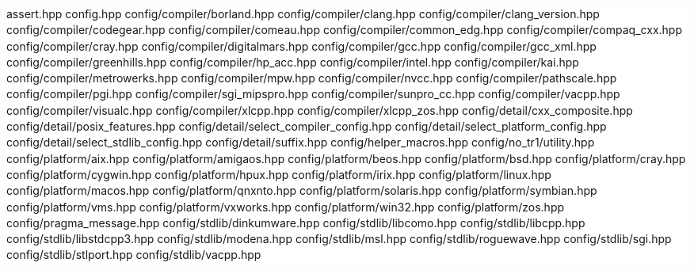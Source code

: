 assert.hpp
config.hpp
config/compiler/borland.hpp
config/compiler/clang.hpp
config/compiler/clang_version.hpp
config/compiler/codegear.hpp
config/compiler/comeau.hpp
config/compiler/common_edg.hpp
config/compiler/compaq_cxx.hpp
config/compiler/cray.hpp
config/compiler/digitalmars.hpp
config/compiler/gcc.hpp
config/compiler/gcc_xml.hpp
config/compiler/greenhills.hpp
config/compiler/hp_acc.hpp
config/compiler/intel.hpp
config/compiler/kai.hpp
config/compiler/metrowerks.hpp
config/compiler/mpw.hpp
config/compiler/nvcc.hpp
config/compiler/pathscale.hpp
config/compiler/pgi.hpp
config/compiler/sgi_mipspro.hpp
config/compiler/sunpro_cc.hpp
config/compiler/vacpp.hpp
config/compiler/visualc.hpp
config/compiler/xlcpp.hpp
config/compiler/xlcpp_zos.hpp
config/detail/cxx_composite.hpp
config/detail/posix_features.hpp
config/detail/select_compiler_config.hpp
config/detail/select_platform_config.hpp
config/detail/select_stdlib_config.hpp
config/detail/suffix.hpp
config/helper_macros.hpp
config/no_tr1/utility.hpp
config/platform/aix.hpp
config/platform/amigaos.hpp
config/platform/beos.hpp
config/platform/bsd.hpp
config/platform/cray.hpp
config/platform/cygwin.hpp
config/platform/hpux.hpp
config/platform/irix.hpp
config/platform/linux.hpp
config/platform/macos.hpp
config/platform/qnxnto.hpp
config/platform/solaris.hpp
config/platform/symbian.hpp
config/platform/vms.hpp
config/platform/vxworks.hpp
config/platform/win32.hpp
config/platform/zos.hpp
config/pragma_message.hpp
config/stdlib/dinkumware.hpp
config/stdlib/libcomo.hpp
config/stdlib/libcpp.hpp
config/stdlib/libstdcpp3.hpp
config/stdlib/modena.hpp
config/stdlib/msl.hpp
config/stdlib/roguewave.hpp
config/stdlib/sgi.hpp
config/stdlib/stlport.hpp
config/stdlib/vacpp.hpp